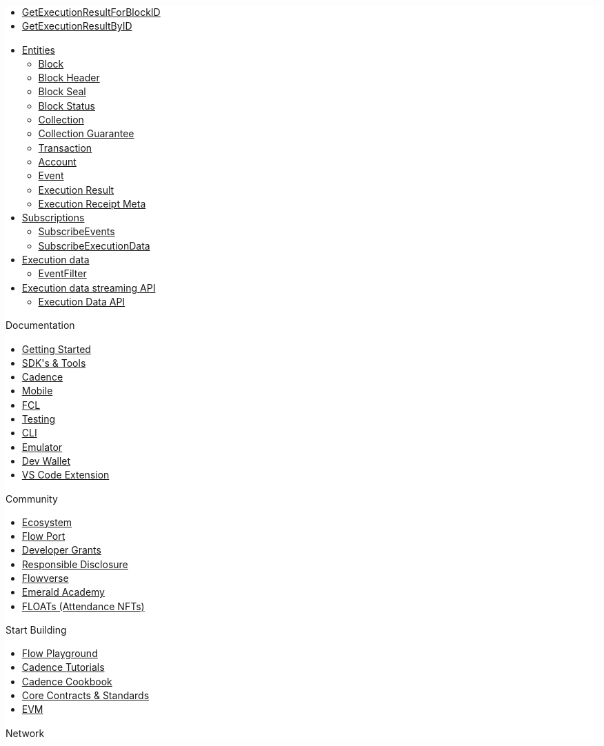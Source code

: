   + [GetExecutionResultForBlockID](#getexecutionresultforblockid)
  + [GetExecutionResultByID](#getexecutionresultbyid)
* [Entities](#entities)
  + [Block](#block)
  + [Block Header](#block-header)
  + [Block Seal](#block-seal)
  + [Block Status](#block-status)
  + [Collection](#collection)
  + [Collection Guarantee](#collection-guarantee)
  + [Transaction](#transaction)
  + [Account](#account)
  + [Event](#event)
  + [Execution Result](#execution-result)
  + [Execution Receipt Meta](#execution-receipt-meta)
* [Subscriptions](#subscriptions)
  + [SubscribeEvents](#subscribeevents)
  + [SubscribeExecutionData](#subscribeexecutiondata)
* [Execution data](#execution-data)
  + [EventFilter](#eventfilter)
* [Execution data streaming API](#execution-data-streaming-api)
  + [Execution Data API](#execution-data-api)

Documentation

* [Getting Started](/build/getting-started/contract-interaction)
* [SDK's & Tools](/tools)
* [Cadence](https://cadence-lang.org/docs/)
* [Mobile](/build/guides/mobile/overview)
* [FCL](/tools/clients/fcl-js)
* [Testing](/build/smart-contracts/testing)
* [CLI](/tools/flow-cli)
* [Emulator](/tools/emulator)
* [Dev Wallet](https://github.com/onflow/fcl-dev-wallet)
* [VS Code Extension](/tools/vscode-extension)

Community

* [Ecosystem](/ecosystem)
* [Flow Port](https://port.onflow.org/)
* [Developer Grants](https://github.com/onflow/developer-grants)
* [Responsible Disclosure](https://flow.com/flow-responsible-disclosure)
* [Flowverse](https://www.flowverse.co/)
* [Emerald Academy](https://academy.ecdao.org/)
* [FLOATs (Attendance NFTs)](https://floats.city/)

Start Building

* [Flow Playground](https://play.flow.com/)
* [Cadence Tutorials](https://cadence-lang.org/docs/tutorial/first-steps)
* [Cadence Cookbook](https://open-cadence.onflow.org)
* [Core Contracts & Standards](/build/core-contracts)
* [EVM](/evm/about)

Network
